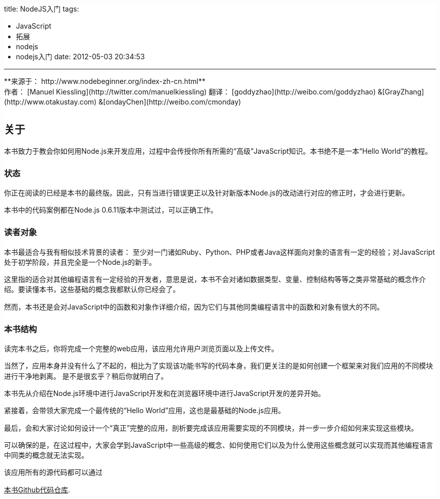title: NodeJS入门
tags:
  - JavaScript
  - 拓展
  - nodejs
  - nodejs入门
date: 2012-05-03 20:34:53
---

<div id="author">**来源于： http://www.nodebeginner.org/index-zh-cn.html**</div>
<div>作者： [Manuel Kiessling](http://twitter.com/manuelkiessling) 翻译： [goddyzhao](http://weibo.com/goddyzhao) &amp;[GrayZhang](http://www.otakustay.com) &amp;[ondayChen](http://weibo.com/cmonday)</div>

<a name="about"></a>

## 关于

本书致力于教会你如何用Node.js来开发应用，过程中会传授你所有所需的“高级”JavaScript知识。本书绝不是一本“Hello World”的教程。

<a name="status"></a>

### 状态

你正在阅读的已经是本书的最终版。因此，只有当进行错误更正以及针对新版本Node.js的改动进行对应的修正时，才会进行更新。

本书中的代码案例都在Node.js 0.6.11版本中测试过，可以正确工作。

<a name="intended-audience"></a>

### 读者对象

本书最适合与我有相似技术背景的读者： 至少对一门诸如Ruby、Python、PHP或者Java这样面向对象的语言有一定的经验；对JavaScript处于初学阶段，并且完全是一个Node.js的新手。

这里指的适合对其他编程语言有一定经验的开发者，意思是说，本书不会对诸如数据类型、变量、控制结构等等之类非常基础的概念作介绍。要读懂本书，这些基础的概念我都默认你已经会了。

然而，本书还是会对JavaScript中的函数和对象作详细介绍，因为它们与其他同类编程语言中的函数和对象有很大的不同。

<a name="structure"></a>

### 本书结构

读完本书之后，你将完成一个完整的web应用，该应用允许用户浏览页面以及上传文件。

当然了，应用本身并没有什么了不起的，相比为了实现该功能书写的代码本身，我们更关注的是如何创建一个框架来对我们应用的不同模块进行干净地剥离。 是不是很玄乎？稍后你就明白了。

本书先从介绍在Node.js环境中进行JavaScript开发和在浏览器环境中进行JavaScript开发的差异开始。

紧接着，会带领大家完成一个最传统的“Hello World”应用，这也是最基础的Node.js应用。

最后，会和大家讨论如何设计一个“真正”完整的应用，剖析要完成该应用需要实现的不同模块，并一步一步介绍如何来实现这些模块。

可以确保的是，在这过程中，大家会学到JavaScript中一些高级的概念、如何使用它们以及为什么使用这些概念就可以实现而其他编程语言中同类的概念就无法实现。

该应用所有的源代码都可以通过

[本书Github代码仓库](https://github.com/ManuelKiessling/NodeBeginnerBook/tree/master/code/application).

<span id="more-741"></span>
